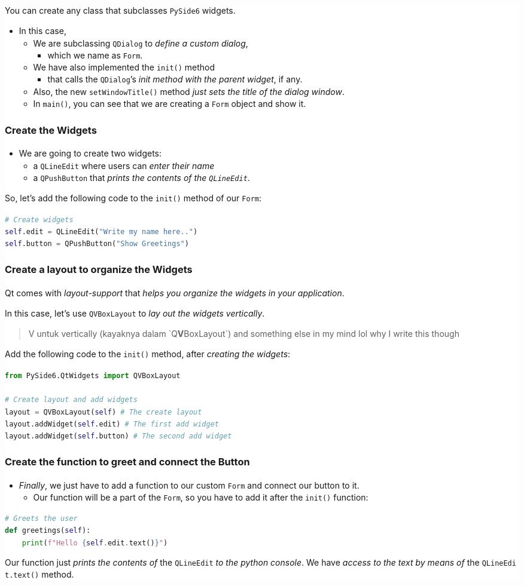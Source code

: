 You can create any class that subclasses `PySide6` widgets. 

- In this case, 
  - We are subclassing `QDialog` to _define a custom dialog_, 
    - which we name as `Form`. 
  - We have also implemented the `init()` method 
    - that calls the `QDialog`’s _init method with the parent widget_, if any. 
  - Also, the new `setWindowTitle()` method _just sets the title of the dialog window_. 
  - In `main()`, you can see that we are creating a `Form` object and show it.

### Create the Widgets

- We are going to create two widgets: 
  - a `QLineEdit` where users can _enter their name_
  - a `QPushButton` that _prints the contents of the `QLineEdit`_. 

So, let’s add the following code to the `init()` method of our `Form`:

```python
# Create widgets
self.edit = QLineEdit("Write my name here..")
self.button = QPushButton("Show Greetings")
```

### Create a layout to organize the Widgets

Qt comes with _layout-support_ that _helps you organize the widgets in your application_. 

In this case, let’s use `QVBoxLayout` to _lay out the widgets vertically_. 

> V untuk vertically (kayaknya dalam \`Q**V**BoxLayout\`) and something else in my mind lol why I write this though

Add the following code to the `init()` method, after _creating the widgets_:

```python
from PySide6.QtWidgets import QVBoxLayout

# Create layout and add widgets
layout = QVBoxLayout(self) # The create layout
layout.addWidget(self.edit) # The first add widget
layout.addWidget(self.button) # The second add widget
```

### Create the function to greet and connect the Button

- _Finally_, we just have to add a function to our custom `Form` and connect our button to it. 
  - Our function will be a part of the `Form`, so you have to add it after the `init()` function:

```python
# Greets the user
def greetings(self):
    print(f"Hello {self.edit.text()}")
```

Our function just _prints the contents of_ the `QLineEdit` _to the python console_. We have _access to the text by means of_ the `QLineEdit.text()` method.
